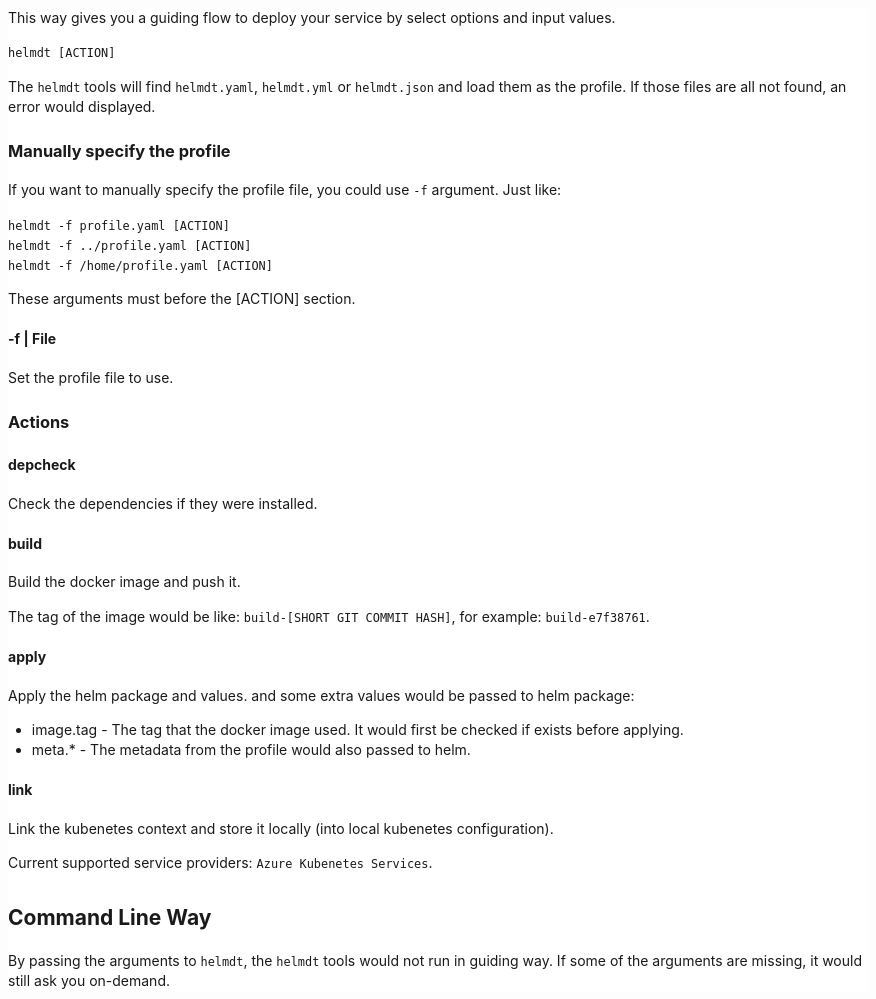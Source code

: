 This way gives you a guiding flow to deploy your service by select options and input values.

```shell
helmdt [ACTION]
```

The `helmdt` tools will find `helmdt.yaml`, `helmdt.yml` or `helmdt.json` and load them as the profile.
If those files are all not found, an error would displayed.

### Manually specify the profile

If you want to manually specify the profile file, you could use `-f` argument. Just like:

```shell
helmdt -f profile.yaml [ACTION]
helmdt -f ../profile.yaml [ACTION]
helmdt -f /home/profile.yaml [ACTION]
```

These arguments must before the [ACTION] section.

#### -f | File

Set the profile file to use.


### Actions

#### depcheck

Check the dependencies if they were installed.

#### build

Build the docker image and push it.

The tag of the image would be like: `build-[SHORT GIT COMMIT HASH]`, for example: `build-e7f38761`.

#### apply

Apply the helm package and values. and some extra values would be passed to helm package:

- image.tag - The tag that the docker image used. It would first be checked if exists before applying.
- meta.\* - The metadata from the profile would also passed to helm.

#### link

Link the kubenetes context and store it locally (into local kubenetes configuration).

Current supported service providers: `Azure Kubenetes Services`.

## Command Line Way

By passing the arguments to `helmdt`, the `helmdt` tools would not run in guiding way. If some of the arguments are missing, it would still ask you on-demand.
